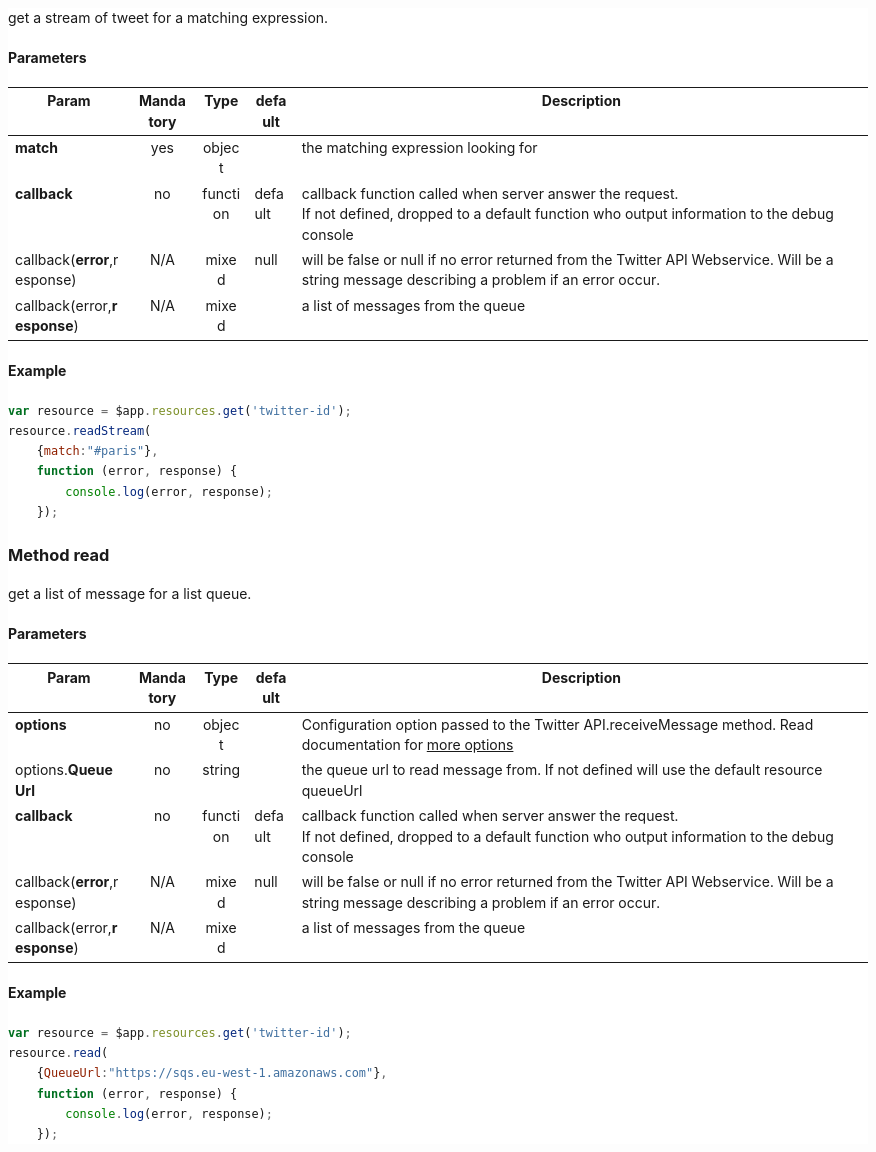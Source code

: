 get a stream of tweet for a matching expression.

#### Parameters

| Param                        | Mandatory | Type     | default | Description
|------------------------------|:---------:|:--------:|---------|---------------
| **match**                    | yes       | object   |         | the matching expression looking for
| **callback**                 | no        | function | default | callback function called when server answer the request.<br>If not defined, dropped to a default function who output information to the debug console
| callback(**error**,response) | N/A       | mixed    | null    | will be false or null if no error returned from the Twitter API Webservice. Will be a string message describing a problem if an error occur.
| callback(error,**response**) | N/A       | mixed    |         | a list of messages from the queue


#### Example

```javascript
var resource = $app.resources.get('twitter-id');
resource.readStream(
    {match:"#paris"}, 
    function (error, response) {
        console.log(error, response);
    });
```

### Method read

get a list of message for a list queue.

#### Parameters

| Param                        | Mandatory | Type     | default | Description
|------------------------------|:---------:|:--------:|---------|---------------
| **options**                  | no        | object   |         | Configuration option passed to the Twitter API.receiveMessage method. Read documentation for [more options](http://docs.aws.amazon.com/TwitterJavaScriptSDK/latest/Twitter/Twitter.html#receiveMessage-property)
| options.**QueueUrl**         | no        | string   |         | the queue url to read message from. If not defined will use the default resource queueUrl
| **callback**                 | no        | function | default | callback function called when server answer the request.<br>If not defined, dropped to a default function who output information to the debug console
| callback(**error**,response) | N/A       | mixed    | null    | will be false or null if no error returned from the Twitter API Webservice. Will be a string message describing a problem if an error occur.
| callback(error,**response**) | N/A       | mixed    |         | a list of messages from the queue


#### Example

```javascript
var resource = $app.resources.get('twitter-id');
resource.read(
    {QueueUrl:"https://sqs.eu-west-1.amazonaws.com"}, 
    function (error, response) {
        console.log(error, response);
    });
```
